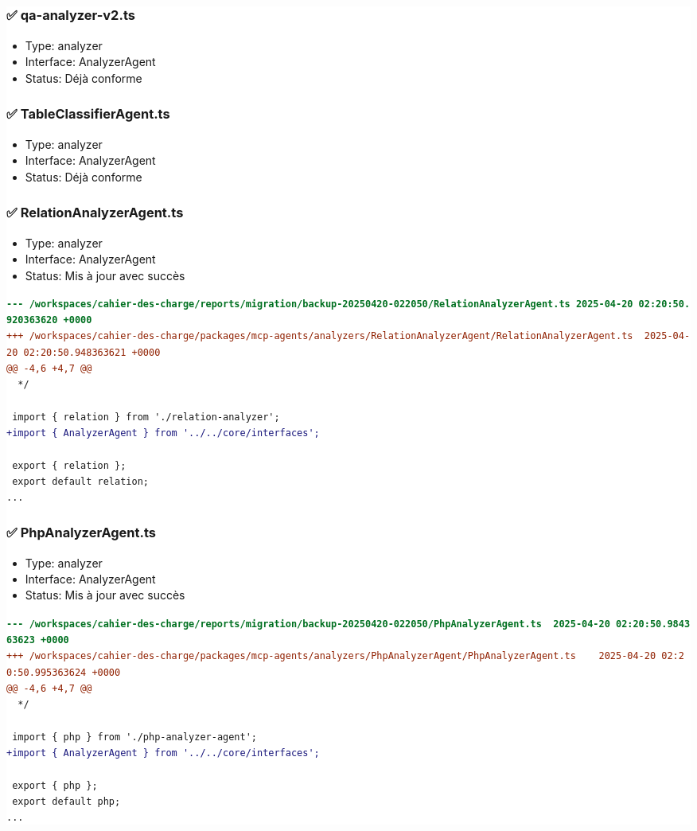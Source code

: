 ### ✅ qa-analyzer-v2.ts
- Type: analyzer
- Interface: AnalyzerAgent
- Status: Déjà conforme

### ✅ TableClassifierAgent.ts
- Type: analyzer
- Interface: AnalyzerAgent
- Status: Déjà conforme

### ✅ RelationAnalyzerAgent.ts
- Type: analyzer
- Interface: AnalyzerAgent
- Status: Mis à jour avec succès

```diff
--- /workspaces/cahier-des-charge/reports/migration/backup-20250420-022050/RelationAnalyzerAgent.ts	2025-04-20 02:20:50.920363620 +0000
+++ /workspaces/cahier-des-charge/packages/mcp-agents/analyzers/RelationAnalyzerAgent/RelationAnalyzerAgent.ts	2025-04-20 02:20:50.948363621 +0000
@@ -4,6 +4,7 @@
  */
 
 import { relation } from './relation-analyzer';
+import { AnalyzerAgent } from '../../core/interfaces';
 
 export { relation };
 export default relation;
...
```

### ✅ PhpAnalyzerAgent.ts
- Type: analyzer
- Interface: AnalyzerAgent
- Status: Mis à jour avec succès

```diff
--- /workspaces/cahier-des-charge/reports/migration/backup-20250420-022050/PhpAnalyzerAgent.ts	2025-04-20 02:20:50.984363623 +0000
+++ /workspaces/cahier-des-charge/packages/mcp-agents/analyzers/PhpAnalyzerAgent/PhpAnalyzerAgent.ts	2025-04-20 02:20:50.995363624 +0000
@@ -4,6 +4,7 @@
  */
 
 import { php } from './php-analyzer-agent';
+import { AnalyzerAgent } from '../../core/interfaces';
 
 export { php };
 export default php;
...
```
